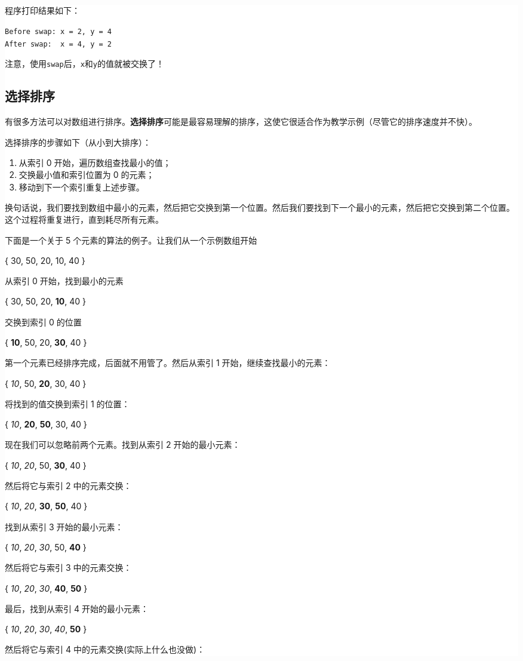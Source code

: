 程序打印结果如下：

```
Before swap: x = 2, y = 4
After swap:  x = 4, y = 2
```

注意，使用`swap`后，`x`和`y`的值就被交换了！

## 选择排序

有很多方法可以对数组进行排序。**选择排序**可能是最容易理解的排序，这使它很适合作为教学示例（尽管它的排序速度并不快）。

选择排序的步骤如下（从小到大排序）：

1.  从索引 0 开始，遍历数组查找最小的值；
2.  交换最小值和索引位置为 0 的元素；
3.  移动到下一个索引重复上述步骤。

换句话说，我们要找到数组中最小的元素，然后把它交换到第一个位置。然后我们要找到下一个最小的元素，然后把它交换到第二个位置。这个过程将重复进行，直到耗尽所有元素。

下面是一个关于 5 个元素的算法的例子。让我们从一个示例数组开始

{ 30, 50, 20, 10, 40 }

从索引 0 开始，找到最小的元素

{ 30, 50, 20, **10**, 40 }

交换到索引 0 的位置

{ **10**, 50, 20, **30**, 40 }

第一个元素已经排序完成，后面就不用管了。然后从索引 1 开始，继续查找最小的元素：

{ *10*, 50, **20**, 30, 40 }

将找到的值交换到索引 1 的位置：

{ *10*, **20**, **50**, 30, 40 }

现在我们可以忽略前两个元素。找到从索引 2 开始的最小元素：

{ *10*, *20*, 50, **30**, 40 }

然后将它与索引 2 中的元素交换：

{ *10*, *20*, **30**, **50**, 40 }

找到从索引 3 开始的最小元素：

{ *10*, *20*, *30*, 50, **40** }

然后将它与索引 3 中的元素交换：

{ *10*, *20*, *30*, **40**, **50** }

最后，找到从索引 4 开始的最小元素：

{ *10*, *20*, *30*, *40*, **50** }

然后将它与索引 4 中的元素交换(实际上什么也没做)：
